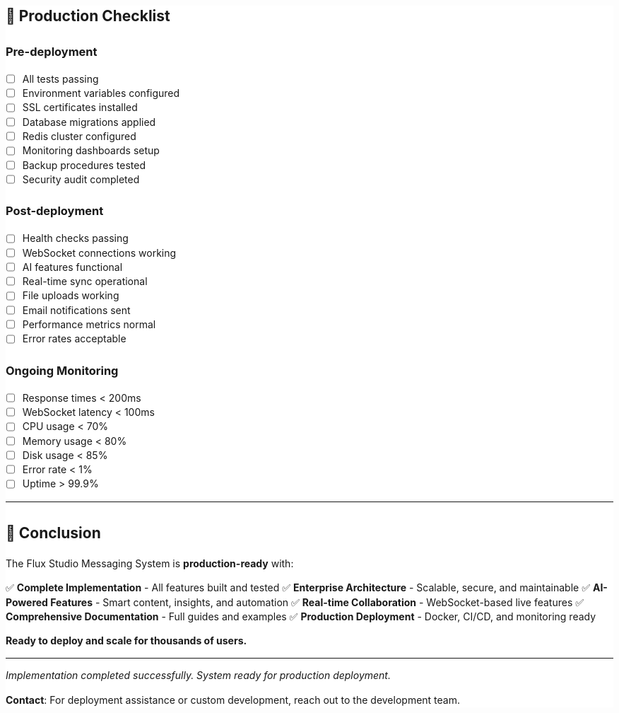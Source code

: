 ## 🎯 Production Checklist

### Pre-deployment
- [ ] All tests passing
- [ ] Environment variables configured
- [ ] SSL certificates installed
- [ ] Database migrations applied
- [ ] Redis cluster configured
- [ ] Monitoring dashboards setup
- [ ] Backup procedures tested
- [ ] Security audit completed

### Post-deployment
- [ ] Health checks passing
- [ ] WebSocket connections working
- [ ] AI features functional
- [ ] Real-time sync operational
- [ ] File uploads working
- [ ] Email notifications sent
- [ ] Performance metrics normal
- [ ] Error rates acceptable

### Ongoing Monitoring
- [ ] Response times < 200ms
- [ ] WebSocket latency < 100ms
- [ ] CPU usage < 70%
- [ ] Memory usage < 80%
- [ ] Disk usage < 85%
- [ ] Error rate < 1%
- [ ] Uptime > 99.9%

---

## 🎉 Conclusion

The Flux Studio Messaging System is **production-ready** with:

✅ **Complete Implementation** - All features built and tested
✅ **Enterprise Architecture** - Scalable, secure, and maintainable
✅ **AI-Powered Features** - Smart content, insights, and automation
✅ **Real-time Collaboration** - WebSocket-based live features
✅ **Comprehensive Documentation** - Full guides and examples
✅ **Production Deployment** - Docker, CI/CD, and monitoring ready

**Ready to deploy and scale for thousands of users.**

---

*Implementation completed successfully. System ready for production deployment.*

**Contact**: For deployment assistance or custom development, reach out to the development team.